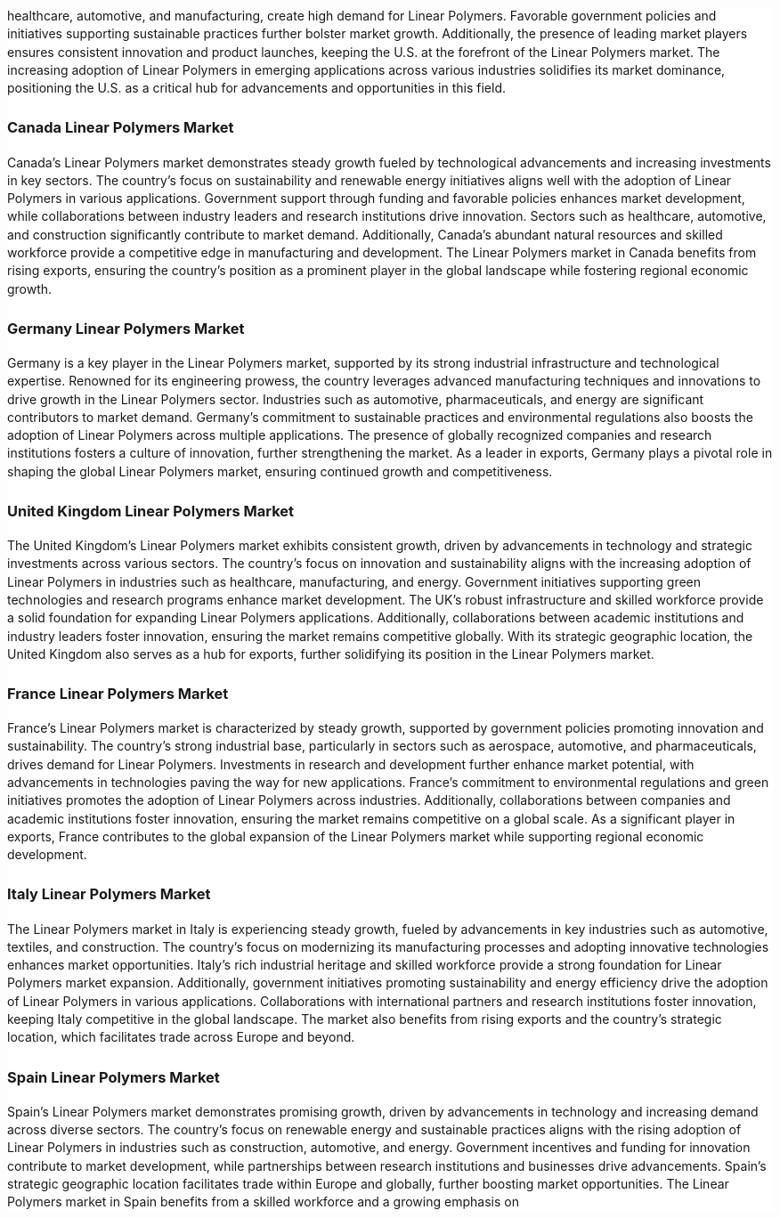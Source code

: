 healthcare, automotive, and manufacturing, create high demand for Linear Polymers. Favorable government policies and initiatives supporting sustainable practices further bolster market growth. Additionally, the presence of leading market players ensures consistent innovation and product launches, keeping the U.S. at the forefront of the Linear Polymers market. The increasing adoption of Linear Polymers in emerging applications across various industries solidifies its market dominance, positioning the U.S. as a critical hub for advancements and opportunities in this field.</p><h3>Canada Linear Polymers Market</h3><p>Canada&rsquo;s Linear Polymers market demonstrates steady growth fueled by technological advancements and increasing investments in key sectors. The country&rsquo;s focus on sustainability and renewable energy initiatives aligns well with the adoption of Linear Polymers in various applications. Government support through funding and favorable policies enhances market development, while collaborations between industry leaders and research institutions drive innovation. Sectors such as healthcare, automotive, and construction significantly contribute to market demand. Additionally, Canada&rsquo;s abundant natural resources and skilled workforce provide a competitive edge in manufacturing and development. The Linear Polymers market in Canada benefits from rising exports, ensuring the country&rsquo;s position as a prominent player in the global landscape while fostering regional economic growth.</p><h3>Germany Linear Polymers Market</h3><p>Germany is a key player in the Linear Polymers market, supported by its strong industrial infrastructure and technological expertise. Renowned for its engineering prowess, the country leverages advanced manufacturing techniques and innovations to drive growth in the Linear Polymers sector. Industries such as automotive, pharmaceuticals, and energy are significant contributors to market demand. Germany&rsquo;s commitment to sustainable practices and environmental regulations also boosts the adoption of Linear Polymers across multiple applications. The presence of globally recognized companies and research institutions fosters a culture of innovation, further strengthening the market. As a leader in exports, Germany plays a pivotal role in shaping the global Linear Polymers market, ensuring continued growth and competitiveness.</p><h3>United Kingdom Linear Polymers Market</h3><p>The United Kingdom&rsquo;s Linear Polymers market exhibits consistent growth, driven by advancements in technology and strategic investments across various sectors. The country&rsquo;s focus on innovation and sustainability aligns with the increasing adoption of Linear Polymers in industries such as healthcare, manufacturing, and energy. Government initiatives supporting green technologies and research programs enhance market development. The UK&rsquo;s robust infrastructure and skilled workforce provide a solid foundation for expanding Linear Polymers applications. Additionally, collaborations between academic institutions and industry leaders foster innovation, ensuring the market remains competitive globally. With its strategic geographic location, the United Kingdom also serves as a hub for exports, further solidifying its position in the Linear Polymers market.</p><h3>France Linear Polymers Market</h3><p>France&rsquo;s Linear Polymers market is characterized by steady growth, supported by government policies promoting innovation and sustainability. The country&rsquo;s strong industrial base, particularly in sectors such as aerospace, automotive, and pharmaceuticals, drives demand for Linear Polymers. Investments in research and development further enhance market potential, with advancements in technologies paving the way for new applications. France&rsquo;s commitment to environmental regulations and green initiatives promotes the adoption of Linear Polymers across industries. Additionally, collaborations between companies and academic institutions foster innovation, ensuring the market remains competitive on a global scale. As a significant player in exports, France contributes to the global expansion of the Linear Polymers market while supporting regional economic development.</p><h3>Italy Linear Polymers Market</h3><p>The Linear Polymers market in Italy is experiencing steady growth, fueled by advancements in key industries such as automotive, textiles, and construction. The country&rsquo;s focus on modernizing its manufacturing processes and adopting innovative technologies enhances market opportunities. Italy&rsquo;s rich industrial heritage and skilled workforce provide a strong foundation for Linear Polymers market expansion. Additionally, government initiatives promoting sustainability and energy efficiency drive the adoption of Linear Polymers in various applications. Collaborations with international partners and research institutions foster innovation, keeping Italy competitive in the global landscape. The market also benefits from rising exports and the country&rsquo;s strategic location, which facilitates trade across Europe and beyond.</p><h3>Spain Linear Polymers Market</h3><p>Spain&rsquo;s Linear Polymers market demonstrates promising growth, driven by advancements in technology and increasing demand across diverse sectors. The country&rsquo;s focus on renewable energy and sustainable practices aligns with the rising adoption of Linear Polymers in industries such as construction, automotive, and energy. Government incentives and funding for innovation contribute to market development, while partnerships between research institutions and businesses drive advancements. Spain&rsquo;s strategic geographic location facilitates trade within Europe and globally, further boosting market opportunities. The Linear Polymers market in Spain benefits from a skilled workforce and a growing emphasis on